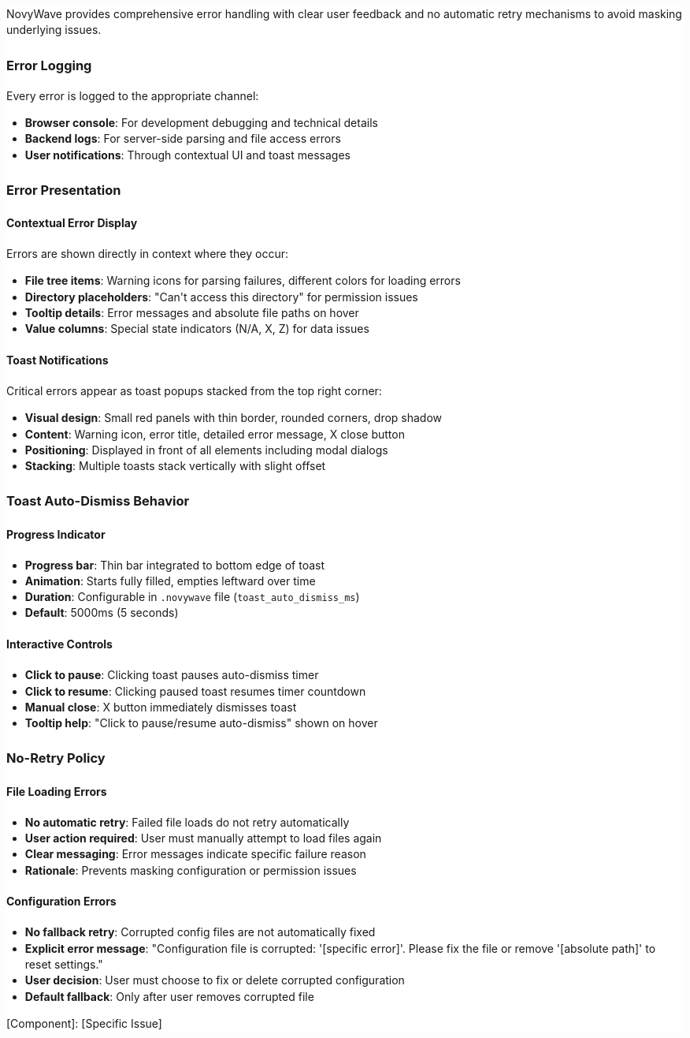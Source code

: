 NovyWave provides comprehensive error handling with clear user feedback and no automatic retry mechanisms to avoid masking underlying issues.

### Error Logging
Every error is logged to the appropriate channel:
- **Browser console**: For development debugging and technical details
- **Backend logs**: For server-side parsing and file access errors
- **User notifications**: Through contextual UI and toast messages

### Error Presentation

#### Contextual Error Display
Errors are shown directly in context where they occur:
- **File tree items**: Warning icons for parsing failures, different colors for loading errors
- **Directory placeholders**: "Can't access this directory" for permission issues
- **Tooltip details**: Error messages and absolute file paths on hover
- **Value columns**: Special state indicators (N/A, X, Z) for data issues

#### Toast Notifications
Critical errors appear as toast popups stacked from the top right corner:
- **Visual design**: Small red panels with thin border, rounded corners, drop shadow
- **Content**: Warning icon, error title, detailed error message, X close button
- **Positioning**: Displayed in front of all elements including modal dialogs
- **Stacking**: Multiple toasts stack vertically with slight offset

### Toast Auto-Dismiss Behavior

#### Progress Indicator
- **Progress bar**: Thin bar integrated to bottom edge of toast
- **Animation**: Starts fully filled, empties leftward over time
- **Duration**: Configurable in `.novywave` file (`toast_auto_dismiss_ms`)
- **Default**: 5000ms (5 seconds)

#### Interactive Controls
- **Click to pause**: Clicking toast pauses auto-dismiss timer
- **Click to resume**: Clicking paused toast resumes timer countdown
- **Manual close**: X button immediately dismisses toast
- **Tooltip help**: "Click to pause/resume auto-dismiss" shown on hover

### No-Retry Policy

#### File Loading Errors
- **No automatic retry**: Failed file loads do not retry automatically
- **User action required**: User must manually attempt to load files again
- **Clear messaging**: Error messages indicate specific failure reason
- **Rationale**: Prevents masking configuration or permission issues

#### Configuration Errors
- **No fallback retry**: Corrupted config files are not automatically fixed
- **Explicit error message**: "Configuration file is corrupted: '[specific error]'. Please fix the file or remove '[absolute path]' to reset settings."
- **User decision**: User must choose to fix or delete corrupted configuration
- **Default fallback**: Only after user removes corrupted file


[Component]: [Specific Issue]
